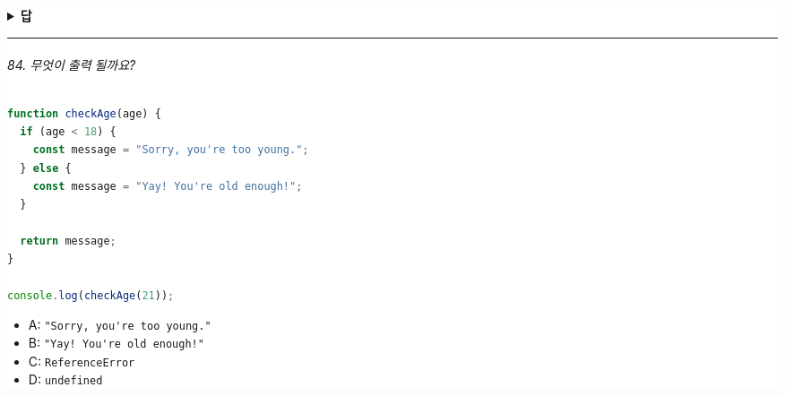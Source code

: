 <details><summary><b>답</b></summary></details>

---

###### 84. 무엇이 출력 될까요?

```javascript
function checkAge(age) {
  if (age < 18) {
    const message = "Sorry, you're too young.";
  } else {
    const message = "Yay! You're old enough!";
  }

  return message;
}

console.log(checkAge(21));
```

- A: `"Sorry, you're too young."`
- B: `"Yay! You're old enough!"`
- C: `ReferenceError`
- D: `undefined`

